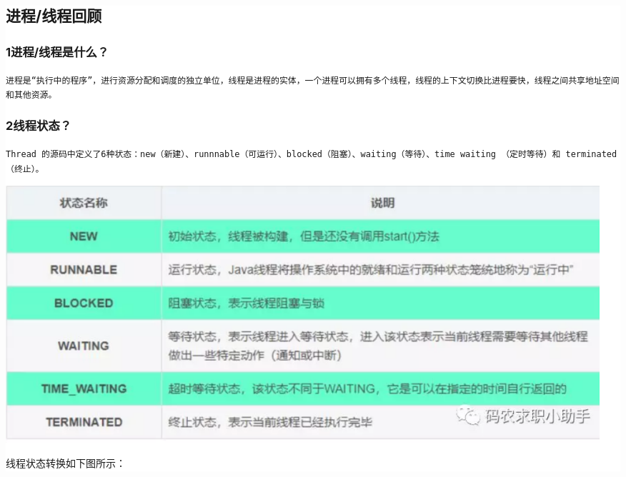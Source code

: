 ## 进程/线程回顾



### 1进程/线程是什么？

```
进程是“执行中的程序”，进行资源分配和调度的独立单位，线程是进程的实体，一个进程可以拥有多个线程，线程的上下文切换比进程要快，线程之间共享地址空间和其他资源。
```



### 2线程状态？

```
Thread 的源码中定义了6种状态：new（新建）、runnnable（可运行）、blocked（阻塞）、waiting（等待）、time waiting （定时等待）和 terminated（终止）。
```

![1584673818018](https://github.com/wind0926/JAVA2019/blob/master/image/Java%E5%9F%BA%E7%A1%80/GitHub%E5%9B%BE%E7%89%87/JUC/1.png)

线程状态转换如下图所示：
